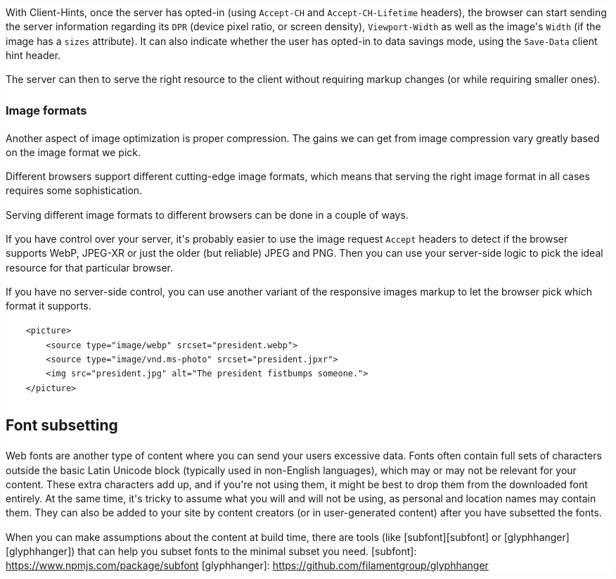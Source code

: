 With Client-Hints, once the server has opted-in (using `Accept-CH` and
`Accept-CH-Lifetime` headers), the browser can start sending the server
information regarding its `DPR` (device pixel ratio, or screen density),
`Viewport-Width` as well as the image's `Width` (if the image has a
`sizes` attribute). It can also indicate whether the user
has opted-in to data savings mode, using the `Save-Data` client hint
header.

The server can then to serve the right resource to the client
without requiring markup changes (or while requiring smaller ones).

### Image formats
Another aspect of image optimization is proper compression.
The gains we can get from image compression vary greatly
based on the image format we pick.

Different browsers support different cutting-edge image formats, which
means that serving the right image format in all cases requires some
sophistication.

Serving different image formats to different browsers can be done in a
couple of ways.

If you have control over your server, it's probably easier to
use the image request `Accept` headers to detect if the browser
supports WebP, JPEG-XR or just the older (but reliable) JPEG and PNG.
Then you can use your server-side logic to pick the ideal resource for
that particular browser.

If you have no server-side control, you can use another variant of the
responsive images markup to let the browser pick which format it
supports.

```
	<picture>
		<source type="image/webp" srcset="president.webp">
		<source type="image/vnd.ms-photo" srcset="president.jpxr">
		<img src="president.jpg" alt="The president fistbumps someone.">
	</picture>
```

## Font subsetting
Web fonts are another type of content where you can send your users
excessive data. Fonts often contain full sets of characters
outside the basic Latin Unicode block (typically used in
non-English languages), which may or may not be relevant for your
content. These extra characters add up, and if you're not using
them, it might be best to drop them from the downloaded font entirely.
At the same time, it's tricky to assume what you will and will not
be using, as personal and location names may contain them. They can also
be added to your site by content creators (or in
user-generated content) after you have subsetted the fonts.

When you can make assumptions about the content at build time,
there are tools (like [subfont][subfont] or [glyphhanger][glyphhanger]) that can help you subset
fonts to the minimal subset you need.
[subfont]: https://www.npmjs.com/package/subfont
[glyphhanger]: https://github.com/filamentgroup/glyphhanger


[preloader]: https://calendar.perfplanet.com/2013/big-bad-preloader/
[credentials]: https://fetch.spec.whatwg.org/#concept-request-credentials-mode
[destination]: https://fetch.spec.whatwg.org/#concept-request-destination
[crossorigin]: https://html.spec.whatwg.org/multipage/urls-and-fetching.html#cors-settings-attributes
[initcwnd_2]: https://tools.ietf.org/html/rfc3390
[initcwnd_10]: https://tools.ietf.org/html/rfc6928
[netinfo]: https://wicg.github.io/netinfo/
[ect]: https://wicg.github.io/netinfo/#-dfn-effectiveconnectiontype-dfn-enum
[gzip_manual]: https://www.zlib.net/manual.html
[brotli_flush]: https://github.com/google/brotli/blob/1e7ea1d8e61b7cd51149a2dd491bc86ff8ef460c/c/include/brotli/encode.h#L90
[digests]: https://tools.ietf.org/html/draft-ietf-httpbis-cache-digest-04
[cachedigestsjs]: https://github.com/h2o/cache-digest.js/blob/master/README.md
[early_hints]: https://tools.ietf.org/html/rfc8297
[priority_hints]: https://wicg.github.io/priority-hints/
[first_raf]: https://developers.google.com/speed/docs/insights/OptimizeCSSDelivery
[link_in_body]: https://jakearchibald.com/2016/link-in-body/
[cost_js]: https://medium.com/dev-channel/the-cost-of-javascript-84009f51e99e
[souders_async]: https://calendar.perfplanet.com/2016/prefer-defer-over-async/
[ie9_defer]: https://github.com/h5bp/lazyweb-requests/issues/42
[script_loading]: https://www.html5rocks.com/en/tutorials/speed/script-loading/
[intuitive_js]: https://bugs.chromium.org/p/chromium/issues/detail?id=838761
[wpt]: https://www.webpagetest.org/
[lighthouse]: https://developers.google.com/web/tools/lighthouse/
[audit]: https://www.webpagetest.org/lighthouse
[webpack]: https://webpack.js.org/
[rollup]: https://rollupjs.org/
[parcel]: https://parceljs.org/
[chrome_lazy_load]: https://groups.google.com/a/chromium.org/forum/#!msg/blink-dev/czmmZUd4Vww/1-H6j-zdAwAJ
[padding_ratio]: https://css-tricks.com/aspect-ratio-boxes/
[intersectionobserver]: https://developers.google.com/web/updates/2016/04/intersectionobserver
[sqip]: https://github.com/technopagan/sqip
[font_strategies]: https://www.zachleat.com/web/comprehensive-webfonts/
[font_reflow]: https://www.zachleat.com/web/font-display-reflow/
[preload_medium_delay]: https://chromium-review.googlesource.com/c/chromium/src/+/720798
[puppeteer]: https://github.com/GoogleChrome/puppeteer/blob/master/docs/api.md#class-coverage
[vulnerabilities]: https://snyk.io/blog/77-percent-of-sites-still-vulnerable/
[code_caching]: https://v8project.blogspot.com/2018/04/improved-code-caching.html
[shared_brotli]: https://tools.ietf.org/html/draft-vandevenne-shared-brotli-format-00
[zip_proposal]: https://discourse.wicg.io/t/a-zip-api-in-the-browser/14/26
[webpackage]: https://github.com/WICG/webpackage
[khan_bundling]: https://engineering.khanacademy.org/posts/js-packaging-http2.htm
[stream_parsing]: https://v8project.blogspot.com/2018/03/background-compilation.html
[high_perf_images]: https://www.akamai.com/us/en/multimedia/documents/content/e-book/akamai-oreilly-high-performance-images-e-book.pdf
[smashing_book_5]: https://shop.smashingmagazine.com/products/smashing-book-5-real-life-responsive-web-design
[firefox_pools]: https://bugzilla.mozilla.org/show_bug.cgi?id=1363284
[firefox_connection_coalesing]: https://daniel.haxx.se/blog/2016/08/18/http2-connection-coalescing/
[safeframe]: https://www.iab.com/guidelines/safeframe/
[spof]: https://calendar.perfplanet.com/2015/reducing-single-point-of-failure-using-service-workers/
[featurepolicy]: https://wicg.github.io/feature-policy/